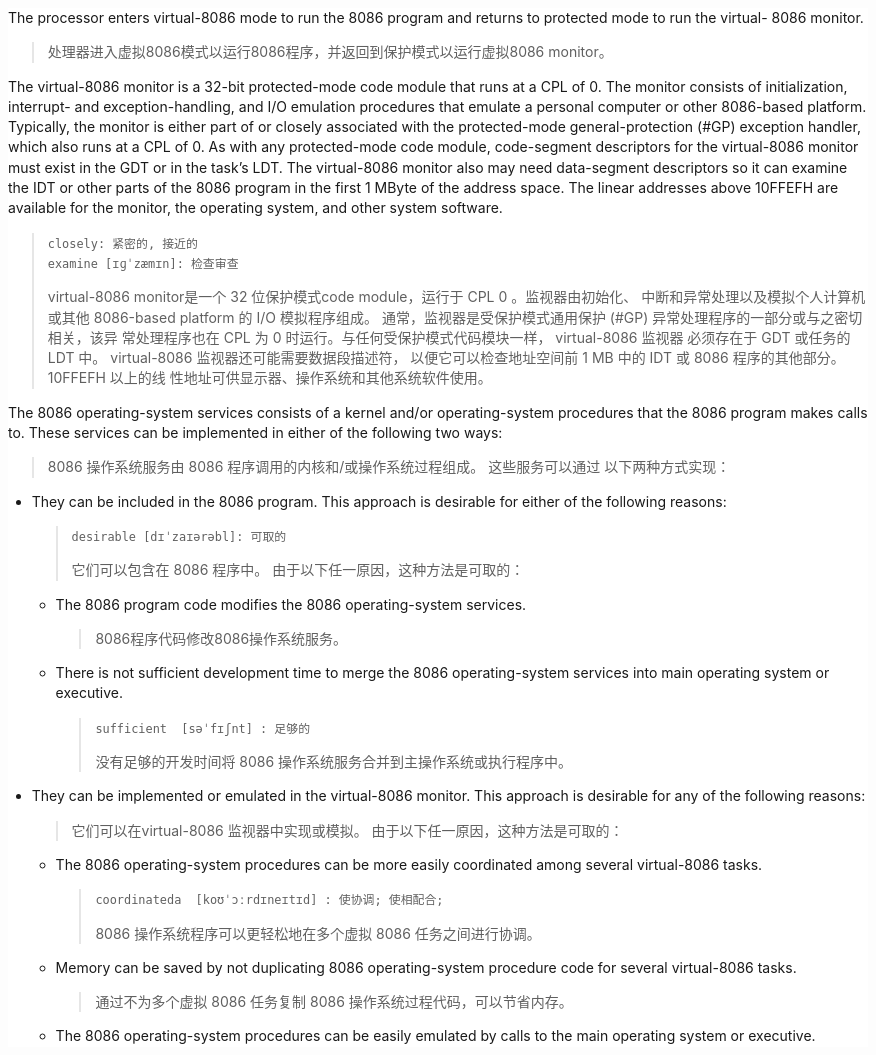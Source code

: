 The processor enters virtual-8086 mode to run the 8086 program and returns to
protected mode to run the virtual- 8086 monitor.

> 处理器进入虚拟8086模式以运行8086程序，并返回到保护模式以运行虚拟8086 monitor。

The virtual-8086 monitor is a 32-bit protected-mode code module that runs at a
CPL of 0. The monitor consists of initialization, interrupt- and
exception-handling, and I/O emulation procedures that emulate a personal
computer or other 8086-based platform. Typically, the monitor is either part of
or closely associated with the protected-mode general-protection (#GP)
exception handler, which also runs at a CPL of 0. As with any protected-mode
code module, code-segment descriptors for the virtual-8086 monitor must exist
in the GDT or in the task’s LDT. The virtual-8086 monitor also may need
data-segment descriptors so it can examine the IDT or other parts of the 8086
program in the first 1 MByte of the address space. The linear addresses above
10FFEFH are available for the monitor, the operating system, and other system
software.

> ```
> closely: 紧密的, 接近的
> examine [ɪɡˈzæmɪn]: 检查审查
> ```
>
> virtual-8086 monitor是一个 32 位保护模式code module，运行于 CPL 0 。监视器由初始化、
> 中断和异常处理以及模拟个人计算机或其他 8086-based platform 的 I/O 模拟程序组成。
> 通常，监视器是受保护模式通用保护 (#GP) 异常处理程序的一部分或与之密切相关，该异
> 常处理程序也在 CPL 为 0 时运行。与任何受保护模式代码模块一样， virtual-8086 监视器
> 必须存在于 GDT 或任务的 LDT 中。 virtual-8086 监视器还可能需要数据段描述符，
> 以便它可以检查地址空间前 1 MB 中的 IDT 或 8086 程序的其他部分。 10FFEFH 以上的线
> 性地址可供显示器、操作系统和其他系统软件使用。

The 8086 operating-system services consists of a kernel and/or operating-system
procedures that the 8086 program makes calls to. These services can be
implemented in either of the following two ways:

> 8086 操作系统服务由 8086 程序调用的内核和/或操作系统过程组成。 这些服务可以通过
> 以下两种方式实现：

* They can be included in the 8086 program. This approach is desirable for
  either of the following reasons:
  > ```
  > desirable [dɪˈzaɪərəbl]: 可取的
  > ```
  > 它们可以包含在 8086 程序中。 由于以下任一原因，这种方法是可取的：
  + The 8086 program code modifies the 8086 operating-system services.
    > 8086程序代码修改8086操作系统服务。
  + There is not sufficient development time to merge the 8086 operating-system
    services into main operating system or executive.
    > ```
    > sufficient  [səˈfɪʃnt] : 足够的
    > ```
    > 没有足够的开发时间将 8086 操作系统服务合并到主操作系统或执行程序中。
* They can be implemented or emulated in the virtual-8086 monitor. This approach
  is desirable for any of the following reasons:
  > 它们可以在virtual-8086 监视器中实现或模拟。 由于以下任一原因，这种方法是可取的：
  + The 8086 operating-system procedures can be more easily coordinated among
    several virtual-8086 tasks.
    > ```
    > coordinateda  [koʊˈɔːrdɪneɪtɪd] : 使协调; 使相配合;
    > ```
    > 8086 操作系统程序可以更轻松地在多个虚拟 8086 任务之间进行协调。
  + Memory can be saved by not duplicating 8086 operating-system procedure code
    for several virtual-8086 tasks.
    > 通过不为多个虚拟 8086 任务复制 8086 操作系统过程代码，可以节省内存。
  + The 8086 operating-system procedures can be easily emulated by calls to the
    main operating system or executive.